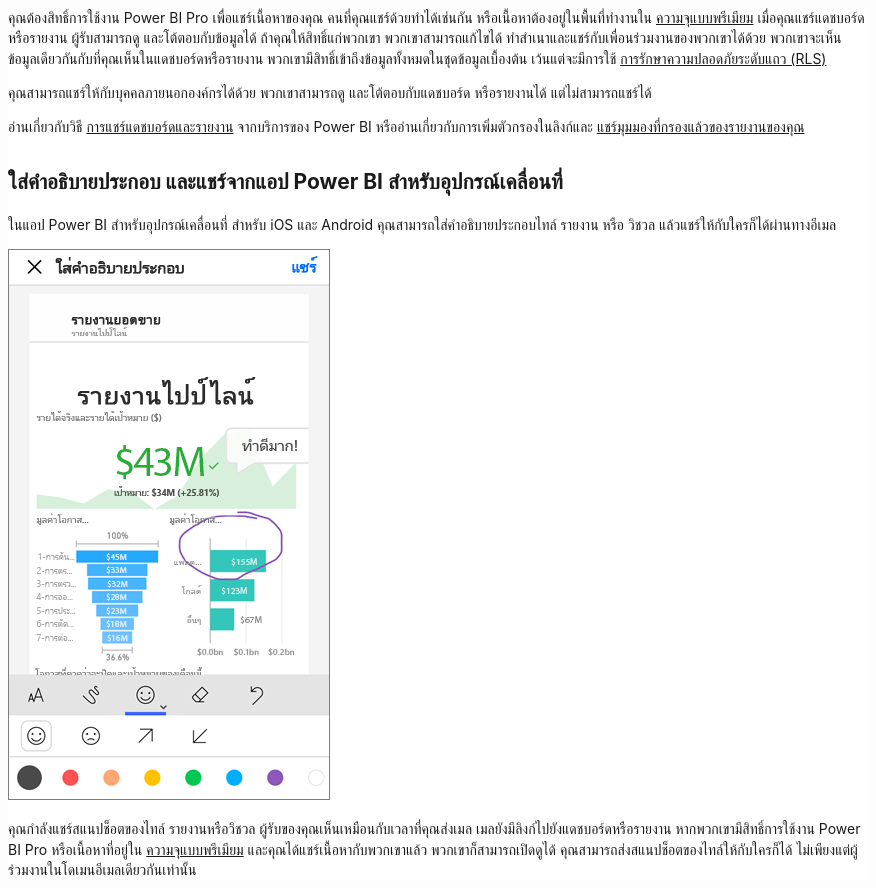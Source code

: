 คุณต้องสิทธิ์การใช้งาน Power BI Pro เพื่อแชร์เนื้อหาของคุณ คนที่คุณแชร์ด้วยทำได้เช่นกัน หรือเนื้อหาต้องอยู่ในพื้นที่ทำงานใน [ความจุแบบพรีเมียม](../admin/service-premium-what-is.md) เมื่อคุณแชร์แดชบอร์ดหรือรายงาน ผู้รับสามารถดู และโต้ตอบกับข้อมูลได้ ถ้าคุณให้สิทธิ์แก่พวกเขา พวกเขาสามารถแก้ไขได้ ทำสำเนาและแชร์กับเพื่อนร่วมงานของพวกเขาได้ด้วย พวกเขาจะเห็นข้อมูลเดียวกันกับที่คุณเห็นในแดชบอร์ดหรือรายงาน พวกเขามีสิทธิ์เข้าถึงข้อมูลทั้งหมดในชุดข้อมูลเบื้องต้น เว้นแต่จะมีการใช้ [การรักษาความปลอดภัยระดับแถว (RLS)](../admin/service-admin-rls.md)

คุณสามารถแชร์ให้กับบุคคลภายนอกองค์กรได้ด้วย พวกเขาสามารถดู และโต้ตอบกับแดชบอร์ด หรือรายงานได้ แต่ไม่สามารถแชร์ได้ 

อ่านเกี่ยวกับวิธี [การแชร์แดชบอร์ดและรายงาน](service-share-dashboards.md) จากบริการของ Power BI หรืออ่านเกี่ยวกับการเพิ่มตัวกรองในลิงก์และ [แชร์มุมมองที่กรองแล้วของรายงานของคุณ](service-share-reports.md)

## <a name="annotate-and-share-from-the-power-bi-mobile-apps"></a>ใส่คำอธิบายประกอบ และแชร์จากแอป Power BI สำหรับอุปกรณ์เคลื่อนที่

ในแอป Power BI สำหรับอุปกรณ์เคลื่อนที่ สำหรับ iOS และ Android คุณสามารถใส่คำอธิบายประกอบไทล์ รายงาน หรือ วิชวล แล้วแชร์ให้กับใครก็ได้ผ่านทางอีเมล

![ใส่คำอธิบายประกอบ และแชร์ในแอปสำหรับอุปกรณ์เคลื่อนที่](media/service-how-to-collaborate-distribute-dashboards-reports/power-bi-iphone-annotate.png)

คุณกำลังแชร์สแนปช็อตของไทล์ รายงานหรือวิชวล ผู้รับของคุณเห็นเหมือนกับเวลาที่คุณส่งเมล เมลยังมีลิงก์ไปยังแดชบอร์ดหรือรายงาน หากพวกเขามีสิทธิ์การใช้งาน Power BI Pro หรือเนื้อหาที่อยู่ใน [ความจุแบบพรีเมียม](../admin/service-premium-what-is.md) และคุณได้แชร์เนื้อหากับพวกเขาแล้ว พวกเขาก็สามารถเปิดดูได้ คุณสามารถส่งสแนปช็อตของไทล์ให้กับใครก็ได้ ไม่เพียงแต่ผู้ร่วมงานในโดเมนอีเมลเดียวกันเท่านั้น
